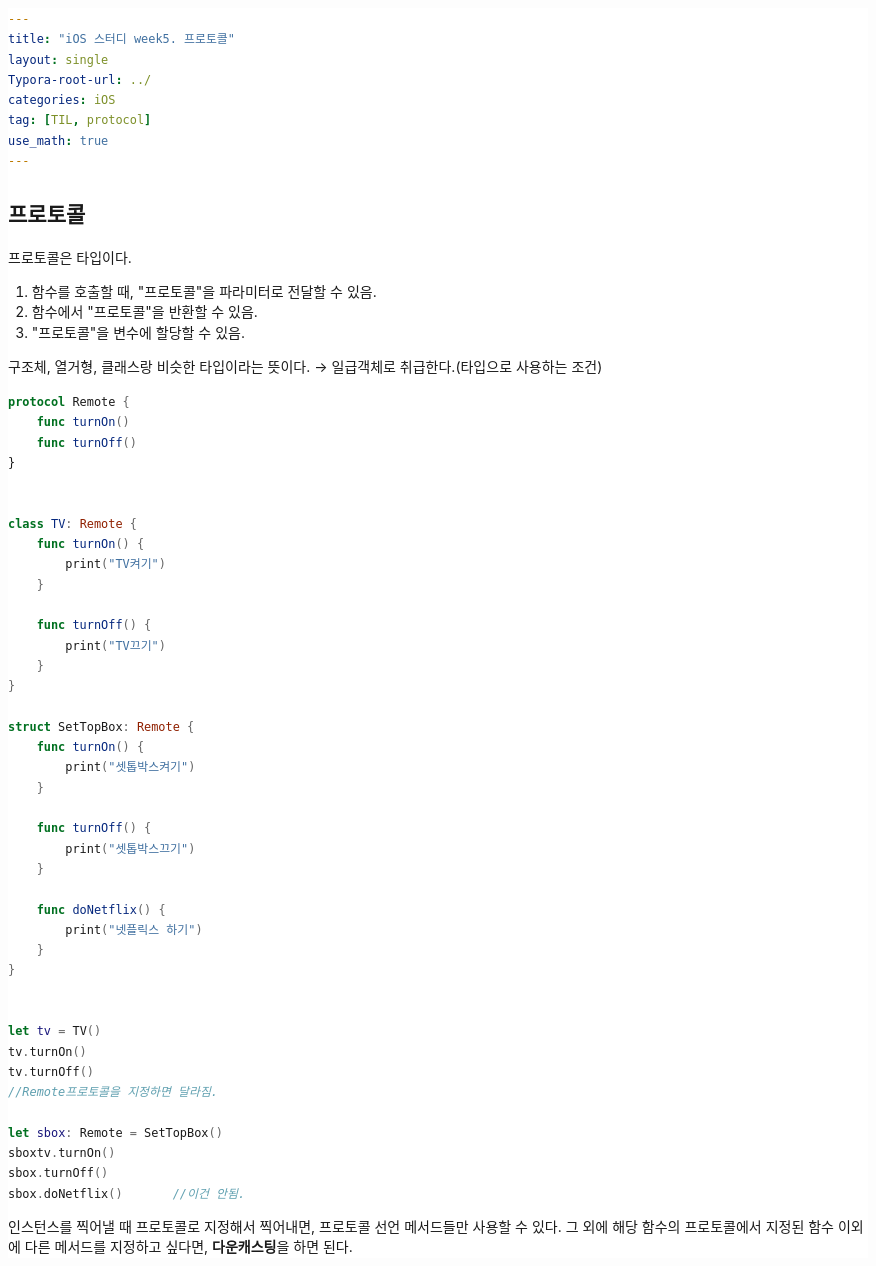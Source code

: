 ```yaml
---
title: "iOS 스터디 week5. 프로토콜"
layout: single
Typora-root-url: ../
categories: iOS
tag: [TIL, protocol]
use_math: true
---
```


## 프로토콜

프로토콜은 타입이다.
1. 함수를 호출할 때, "프로토콜"을 파라미터로 전달할 수 있음.
2. 함수에서 "프로토콜"을 반환할 수 있음.
3. "프로토콜"을 변수에 할당할 수 있음.

구조체, 열거형, 클래스랑 비슷한 타입이라는 뜻이다. → 일급객체로 취급한다.(타입으로 사용하는 조건)

```swift
protocol Remote {
    func turnOn()
    func turnOff()
}


class TV: Remote {
    func turnOn() {
        print("TV켜기")
    }
    
    func turnOff() {
        print("TV끄기")
    }
}

struct SetTopBox: Remote {
    func turnOn() {
        print("셋톱박스켜기")
    }
    
    func turnOff() {
        print("셋톱박스끄기")
    }
    
    func doNetflix() {
        print("넷플릭스 하기")
    }
}


let tv = TV()
tv.turnOn()
tv.turnOff()
//Remote프로토콜을 지정하면 달라짐.

let sbox: Remote = SetTopBox()
sboxtv.turnOn()
sbox.turnOff()
sbox.doNetflix()       //이건 안됨.
```
인스턴스를 찍어낼 때 프로토콜로 지정해서 찍어내면, 프로토콜 선언 메서드들만 사용할 수 있다.
그 외에 해당 함수의 프로토콜에서 지정된 함수 이외에 다른 메서드를 지정하고 싶다면, **다운캐스팅**을 하면 된다.
